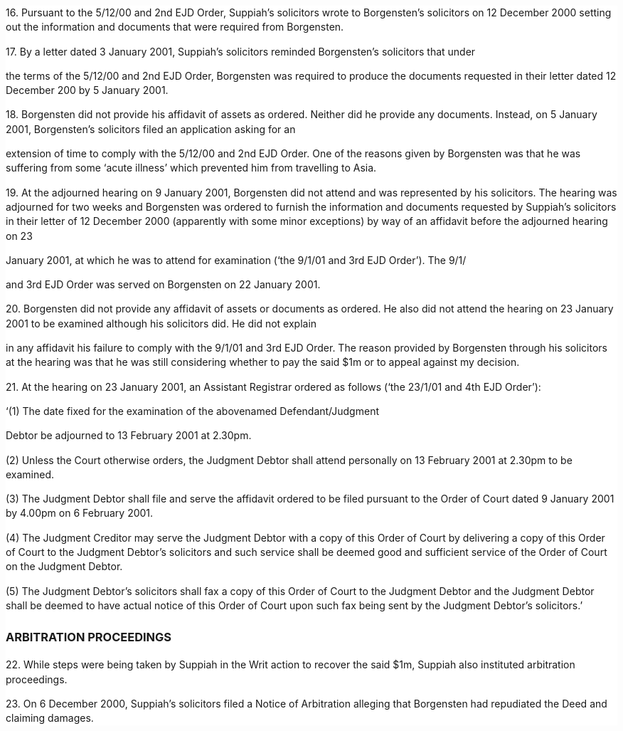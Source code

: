 16\. Pursuant to the 5/12/00 and 2nd EJD Order, Suppiah’s solicitors wrote to Borgensten’s solicitors on 12 December 2000 setting out the information and documents that were required from Borgensten. 

17\. By a letter dated 3 January 2001, Suppiah’s solicitors reminded Borgensten’s solicitors that under 

the terms of the 5/12/00 and 2nd EJD Order, Borgensten was required to produce the documents requested in their letter dated 12 December 200 by 5 January 2001. 

18\. Borgensten did not provide his affidavit of assets as ordered. Neither did he provide any documents. Instead, on 5 January 2001, Borgensten’s solicitors filed an application asking for an 

extension of time to comply with the 5/12/00 and 2nd EJD Order. One of the reasons given by Borgensten was that he was suffering from some ‘acute illness’ which prevented him from travelling to Asia. 

19\. At the adjourned hearing on 9 January 2001, Borgensten did not attend and was represented by his solicitors. The hearing was adjourned for two weeks and Borgensten was ordered to furnish the information and documents requested by Suppiah’s solicitors in their letter of 12 December 2000 (apparently with some minor exceptions) by way of an affidavit before the adjourned hearing on 23 

January 2001, at which he was to attend for examination (‘the 9/1/01 and 3rd EJD Order’). The 9/1/ 

and 3rd EJD Order was served on Borgensten on 22 January 2001. 

20\. Borgensten did not provide any affidavit of assets or documents as ordered. He also did not attend the hearing on 23 January 2001 to be examined although his solicitors did. He did not explain 

in any affidavit his failure to comply with the 9/1/01 and 3rd EJD Order. The reason provided by Borgensten through his solicitors at the hearing was that he was still considering whether to pay the said $1m or to appeal against my decision. 

21\. At the hearing on 23 January 2001, an Assistant Registrar ordered as follows (‘the 23/1/01 and 4th EJD Order’): 

 ‘(1) The date fixed for the examination of the abovenamed Defendant/Judgment 


 Debtor be adjourned to 13 February 2001 at 2.30pm. 

 (2) Unless the Court otherwise orders, the Judgment Debtor shall attend personally on 13 February 2001 at 2.30pm to be examined. 

 (3) The Judgment Debtor shall file and serve the affidavit ordered to be filed pursuant to the Order of Court dated 9 January 2001 by 4.00pm on 6 February 2001. 

 (4) The Judgment Creditor may serve the Judgment Debtor with a copy of this Order of Court by delivering a copy of this Order of Court to the Judgment Debtor’s solicitors and such service shall be deemed good and sufficient service of the Order of Court on the Judgment Debtor. 

 (5) The Judgment Debtor’s solicitors shall fax a copy of this Order of Court to the Judgment Debtor and the Judgment Debtor shall be deemed to have actual notice of this Order of Court upon such fax being sent by the Judgment Debtor’s solicitors.’ 

### ARBITRATION PROCEEDINGS 

22\. While steps were being taken by Suppiah in the Writ action to recover the said $1m, Suppiah also instituted arbitration proceedings. 

23\. On 6 December 2000, Suppiah’s solicitors filed a Notice of Arbitration alleging that Borgensten had repudiated the Deed and claiming damages. 
